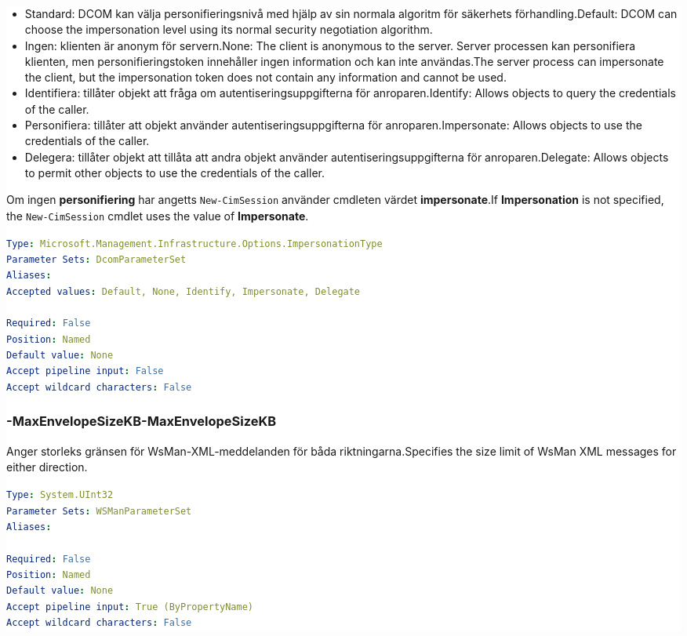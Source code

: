 - <span data-ttu-id="1144c-146">Standard: DCOM kan välja personifieringsnivå med hjälp av sin normala algoritm för säkerhets förhandling.</span><span class="sxs-lookup"><span data-stu-id="1144c-146">Default: DCOM can choose the impersonation level using its normal security negotiation algorithm.</span></span>
- <span data-ttu-id="1144c-147">Ingen: klienten är anonym för servern.</span><span class="sxs-lookup"><span data-stu-id="1144c-147">None: The client is anonymous to the server.</span></span> <span data-ttu-id="1144c-148">Server processen kan personifiera klienten, men personifieringstoken innehåller ingen information och kan inte användas.</span><span class="sxs-lookup"><span data-stu-id="1144c-148">The server process can impersonate the client, but the impersonation token does not contain any information and cannot be used.</span></span>
- <span data-ttu-id="1144c-149">Identifiera: tillåter objekt att fråga om autentiseringsuppgifterna för anroparen.</span><span class="sxs-lookup"><span data-stu-id="1144c-149">Identify: Allows objects to query the credentials of the caller.</span></span>
- <span data-ttu-id="1144c-150">Personifiera: tillåter att objekt använder autentiseringsuppgifterna för anroparen.</span><span class="sxs-lookup"><span data-stu-id="1144c-150">Impersonate: Allows objects to use the credentials of the caller.</span></span>
- <span data-ttu-id="1144c-151">Delegera: tillåter objekt att tillåta att andra objekt använder autentiseringsuppgifterna för anroparen.</span><span class="sxs-lookup"><span data-stu-id="1144c-151">Delegate: Allows objects to permit other objects to use the credentials of the caller.</span></span>

<span data-ttu-id="1144c-152">Om ingen **personifiering** har angetts `New-CimSession` använder cmdleten värdet **impersonate**.</span><span class="sxs-lookup"><span data-stu-id="1144c-152">If **Impersonation** is not specified, the `New-CimSession` cmdlet uses the value of **Impersonate**.</span></span>

```yaml
Type: Microsoft.Management.Infrastructure.Options.ImpersonationType
Parameter Sets: DcomParameterSet
Aliases:
Accepted values: Default, None, Identify, Impersonate, Delegate

Required: False
Position: Named
Default value: None
Accept pipeline input: False
Accept wildcard characters: False
```

### <span data-ttu-id="1144c-153">-MaxEnvelopeSizeKB</span><span class="sxs-lookup"><span data-stu-id="1144c-153">-MaxEnvelopeSizeKB</span></span>

<span data-ttu-id="1144c-154">Anger storleks gränsen för WsMan-XML-meddelanden för båda riktningarna.</span><span class="sxs-lookup"><span data-stu-id="1144c-154">Specifies the size limit of WsMan XML messages for either direction.</span></span>

```yaml
Type: System.UInt32
Parameter Sets: WSManParameterSet
Aliases:

Required: False
Position: Named
Default value: None
Accept pipeline input: True (ByPropertyName)
Accept wildcard characters: False
```

